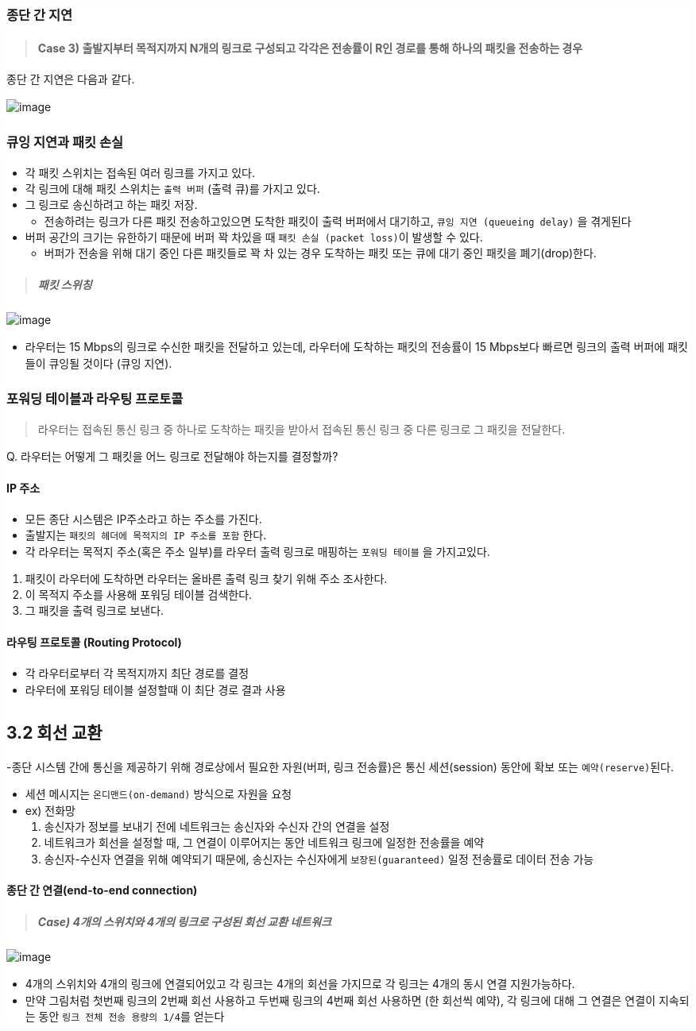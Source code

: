 ### 종단 간 지연
> #### Case 3) 출발지부터 목적지까지 N개의 링크로 구성되고 각각은 전송률이 R인 경로를 통해 하나의 패킷을 전송하는 경우

종단 간 지연은 다음과 같다.

![image](https://github.com/user-attachments/assets/884a5185-39d8-4b61-8eb8-7230401558dc)

### 큐잉 지연과 패킷 손실
- 각 패킷 스위치는 접속된 여러 링크를 가지고 있다.
- 각 링크에 대해 패킷 스위치는 `출력 버퍼` (출력 큐)를 가지고 있다.
- 그 링크로 송신하려고 하는 패킷 저장.
  - 전송하려는 링크가 다른 패킷 전송하고있으면 도착한 패킷이 출력 버퍼에서 대기하고, `큐잉 지연 (queueing delay)` 을 겪게된다 
- 버퍼 공간의 크기는 유한하기 때문에 버퍼 꽉 차있을 때  `패킷 손실 (packet loss)`이 발생할 수 있다.
  - 버퍼가 전송을 위해 대기 중인 다른 패킷들로 꽉 차 있는 경우 도착하는 패킷 또는 큐에 대기 중인 패킷을 폐기(drop)한다.

> ##### 패킷 스위칭
![image](https://github.com/user-attachments/assets/4a98bf5d-36e0-476a-afcd-863207ead66c)
- 라우터는 15 Mbps의 링크로 수신한 패킷을 전달하고 있는데, 라우터에 도착하는 패킷의 전송률이 15 Mbps보다 빠르면 링크의 출력 버퍼에 패킷들이 큐잉될 것이다 (큐잉 지연).

### 포워딩 테이블과 라우팅 프로토콜
> 라우터는 접속된 통신 링크 중 하나로 도착하는 패킷을 받아서 접속된 통신 링크 중 다른 링크로 그 패킷을 전달한다.

Q. 라우터는 어떻게 그 패킷을 어느 링크로 전달해야 하는지를 결정할까?

#### IP 주소
- 모든 종단 시스템은 IP주소라고 하는 주소를 가진다.
- 출발지는 `패킷의 헤더에 목적지의 IP 주소를 포함` 한다.
- 각 라우터는 목적지 주소(혹은 주소 일부)를 라우터 출력 링크로 매핑하는 `포워딩 테이블` 을 가지고있다.
1. 패킷이 라우터에 도착하면 라우터는 올바른 출력 링크 찾기 위해 주소 조사한다.
2. 이 목적지 주소를 사용해 포워딩 테이블 검색한다.
3. 그 패킷을 출력 링크로 보낸다.

#### 라우팅 프로토콜 (Routing Protocol)
- 각 라우터로부터 각 목적지까지 최단 경로를 결정
- 라우터에 포워딩 테이블 설정할때 이 최단 경로 결과 사용

## 3.2 회선 교환
-종단 시스템 간에 통신을 제공하기 위해
경로상에서 필요한 자원(버퍼, 링크 전송률)은 통신 세션(session) 동안에 확보 또는 `예약(reserve)`된다.
- 세션 메시지는 `온디맨드(on-demand)` 방식으로 자원을 요청
- ex) 전화망
  1. 송신자가 정보를 보내기 전에 네트워크는 송신자와 수신자 간의 연결을 설정
  2. 네트워크가 회선을 설정할 때, 그 연결이 이루어지는 동안 네트워크 링크에 일정한 전송률을 예약
  3. 송신자-수신자 연결을 위해 예약되기 때문에, 송신자는 수신자에게 `보장된(guaranteed)` 일정 전송률로 데이터 전송 가능

#### 종단 간 연결(end-to-end connection)
> ##### Case) 4개의 스위치와 4개의 링크로 구성된 회선 교환 네트워크
![image](https://github.com/user-attachments/assets/a2d49b7a-0e0f-4da4-aa3d-9de4425ca14e)
- 4개의 스위치와 4개의 링크에 연결되어있고 각 링크는 4개의 회선을 가지므로 각 링크는 4개의 동시 연결 지원가능하다.
- 만약 그림처럼 첫번째 링크의 2번째 회선 사용하고 두번째 링크의 4번째 회선 사용하면 (한 회선씩 예약), 각 링크에 대해 그 연결은 연결이 지속되는 동안 `링크 전체 전송 용량의 1/4`를 얻는다

